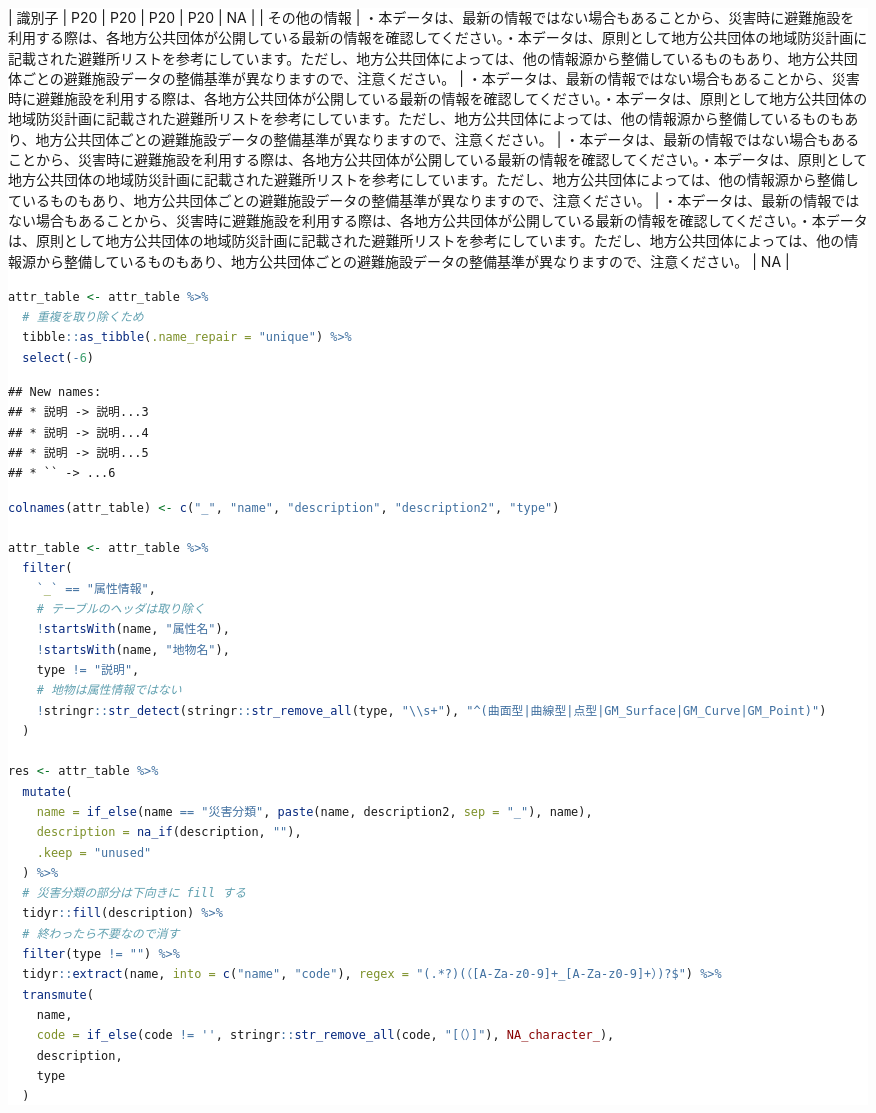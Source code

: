 | 識別子                                   | P20                                                                                                                                                                                                                                                                                                                                                                                          | P20                                                                                                                                                                                                                                                                                                                                                                                          | P20                                                                                                                                                                                                                                                                                                                                                                                          | P20                                                                                                                                                                                                                                                                                                                                                                                          | NA                                                                                                                                                                                                                       |
| その他の情報                             | ・本データは、最新の情報ではない場合もあることから、災害時に避難施設を利用する際は、各地方公共団体が公開している最新の情報を確認してください。・本データは、原則として地方公共団体の地域防災計画に記載された避難所リストを参考にしています。ただし、地方公共団体によっては、他の情報源から整備しているものもあり、地方公共団体ごとの避難施設データの整備基準が異なりますので、注意ください。 | ・本データは、最新の情報ではない場合もあることから、災害時に避難施設を利用する際は、各地方公共団体が公開している最新の情報を確認してください。・本データは、原則として地方公共団体の地域防災計画に記載された避難所リストを参考にしています。ただし、地方公共団体によっては、他の情報源から整備しているものもあり、地方公共団体ごとの避難施設データの整備基準が異なりますので、注意ください。 | ・本データは、最新の情報ではない場合もあることから、災害時に避難施設を利用する際は、各地方公共団体が公開している最新の情報を確認してください。・本データは、原則として地方公共団体の地域防災計画に記載された避難所リストを参考にしています。ただし、地方公共団体によっては、他の情報源から整備しているものもあり、地方公共団体ごとの避難施設データの整備基準が異なりますので、注意ください。 | ・本データは、最新の情報ではない場合もあることから、災害時に避難施設を利用する際は、各地方公共団体が公開している最新の情報を確認してください。・本データは、原則として地方公共団体の地域防災計画に記載された避難所リストを参考にしています。ただし、地方公共団体によっては、他の情報源から整備しているものもあり、地方公共団体ごとの避難施設データの整備基準が異なりますので、注意ください。 | NA                                                                                                                                                                                                                       |

``` r
attr_table <- attr_table %>% 
  # 重複を取り除くため
  tibble::as_tibble(.name_repair = "unique") %>% 
  select(-6)
```

    ## New names:
    ## * 説明 -> 説明...3
    ## * 説明 -> 説明...4
    ## * 説明 -> 説明...5
    ## * `` -> ...6

``` r
colnames(attr_table) <- c("_", "name", "description", "description2", "type")

attr_table <- attr_table %>% 
  filter(
    `_` == "属性情報",
    # テーブルのヘッダは取り除く
    !startsWith(name, "属性名"),
    !startsWith(name, "地物名"),
    type != "説明",
    # 地物は属性情報ではない
    !stringr::str_detect(stringr::str_remove_all(type, "\\s+"), "^(曲面型|曲線型|点型|GM_Surface|GM_Curve|GM_Point)")
  )

res <- attr_table %>%
  mutate(
    name = if_else(name == "災害分類", paste(name, description2, sep = "_"), name),
    description = na_if(description, ""),
    .keep = "unused"
  ) %>% 
  # 災害分類の部分は下向きに fill する
  tidyr::fill(description) %>% 
  # 終わったら不要なので消す
  filter(type != "") %>% 
  tidyr::extract(name, into = c("name", "code"), regex = "(.*?)(（[A-Za-z0-9]+_[A-Za-z0-9]+）)?$") %>% 
  transmute(
    name,
    code = if_else(code != '', stringr::str_remove_all(code, "[（）]"), NA_character_),
    description,
    type
  )
```
